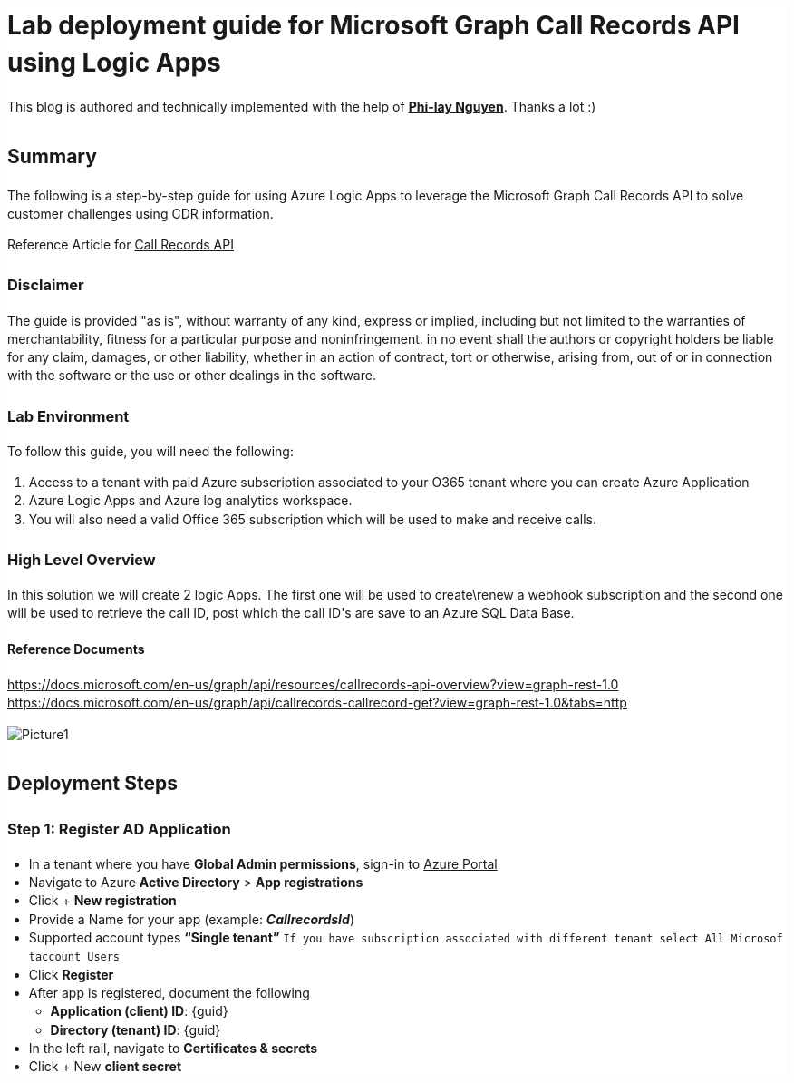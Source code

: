# Lab deployment guide for Microsoft Graph Call Records API using Logic Apps

This blog is authored and technically implemented with the help of [**Phi-lay Nguyen**](https://github.com/phnguy). Thanks a lot :)

## Summary 

The following is a step-by-step guide for using Azure Logic Apps to leverage the Microsoft Graph Call Records API to solve customer challenges using CDR information.  

Reference Article for [Call Records API](https://docs.microsoft.com/en-us/graph/api/resources/callrecords-api-overview?view=graph-rest-beta )

### Disclaimer 

The guide is provided "as is", without warranty of any kind, express or implied, including but not limited to the warranties of merchantability, fitness for a particular purpose and noninfringement. in no event shall the authors or copyright holders be liable for any claim, damages, or other liability, whether in an action of contract, tort or otherwise, arising from, out of or in connection with the software or the use or other dealings in the software. 

### Lab Environment 

To follow this guide, you will need the following: 

1. Access to a tenant with paid Azure subscription associated to your O365 tenant where you can create Azure Application
2. Azure Logic Apps and Azure log analytics workspace. 
3. You will also need a valid Office 365 subscription which will be used to make and receive calls. 
 

### High Level Overview 

In this solution we will create 2 logic Apps. The first one will be used to create\renew a webhook subscription and the second one will be used to retrieve the call ID, post which the call ID's are save to an Azure SQL Data Base. 

#### Reference Documents 
https://docs.microsoft.com/en-us/graph/api/resources/callrecords-api-overview?view=graph-rest-1.0  
https://docs.microsoft.com/en-us/graph/api/callrecords-callrecord-get?view=graph-rest-1.0&tabs=http  


<img width="600" alt="Picture1" src="https://user-images.githubusercontent.com/41346103/169072494-1d579116-5132-4768-8bd8-b41d90dcdd7e.png">



## Deployment Steps 

 
### Step 1: Register AD Application 

- In a tenant where you have **Global Admin permissions**, sign-in to [Azure Portal](https://portal.azure.com)
- Navigate to Azure **Active Directory** > **App registrations**
- Click + **New registration**
- Provide a Name for your app (example: ***CallrecordsId***)
- Supported account types **“Single tenant”**
  `If you have subscription associated with different tenant select All Microsoftaccount Users`
- Click **Register**
- After app is registered, document the following
  - **Application (client) ID**: {guid}
  - **Directory (tenant) ID**: {guid}
- In the left rail, navigate to **Certificates & secrets**
- Click + New **client secret**